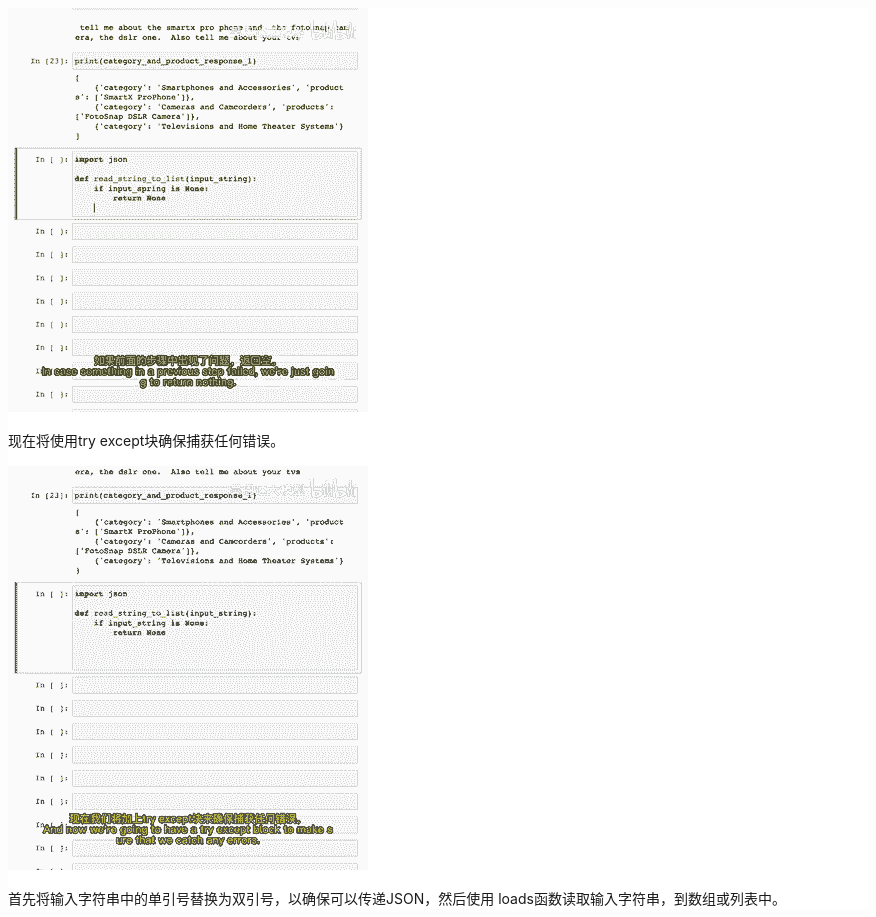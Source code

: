 ![](img/c7d46395cc0be78d2486d5b8c95f8618_98.png)

现在将使用try except块确保捕获任何错误。

![](img/c7d46395cc0be78d2486d5b8c95f8618_100.png)

首先将输入字符串中的单引号替换为双引号，以确保可以传递JSON，然后使用 loads函数读取输入字符串，到数组或列表中。


